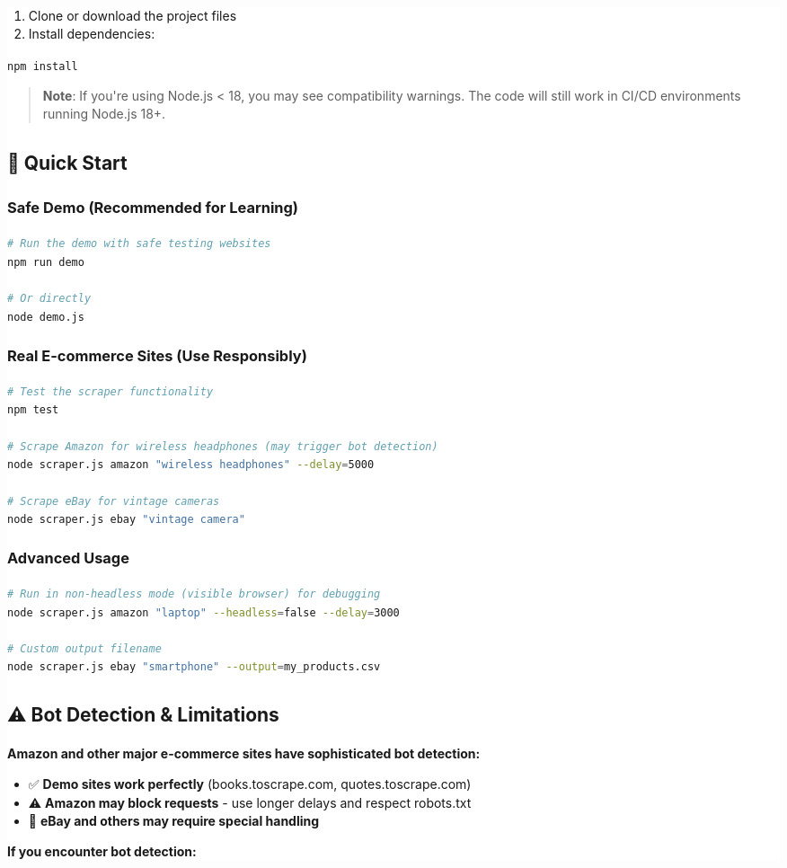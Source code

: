 1. Clone or download the project files
2. Install dependencies:

```bash
npm install
```

> **Note**: If you're using Node.js < 18, you may see compatibility warnings. The code will still
> work in CI/CD environments running Node.js 18+.

## 🚀 Quick Start

### Safe Demo (Recommended for Learning)

```bash
# Run the demo with safe testing websites
npm run demo

# Or directly
node demo.js
```

### Real E-commerce Sites (Use Responsibly)

```bash
# Test the scraper functionality
npm test

# Scrape Amazon for wireless headphones (may trigger bot detection)
node scraper.js amazon "wireless headphones" --delay=5000

# Scrape eBay for vintage cameras
node scraper.js ebay "vintage camera"
```

### Advanced Usage

```bash
# Run in non-headless mode (visible browser) for debugging
node scraper.js amazon "laptop" --headless=false --delay=3000

# Custom output filename
node scraper.js ebay "smartphone" --output=my_products.csv
```

## ⚠️ Bot Detection & Limitations

**Amazon and other major e-commerce sites have sophisticated bot detection:**

- ✅ **Demo sites work perfectly** (books.toscrape.com, quotes.toscrape.com)
- ⚠️ **Amazon may block requests** - use longer delays and respect robots.txt
- 📧 **eBay and others may require special handling**

**If you encounter bot detection:**
